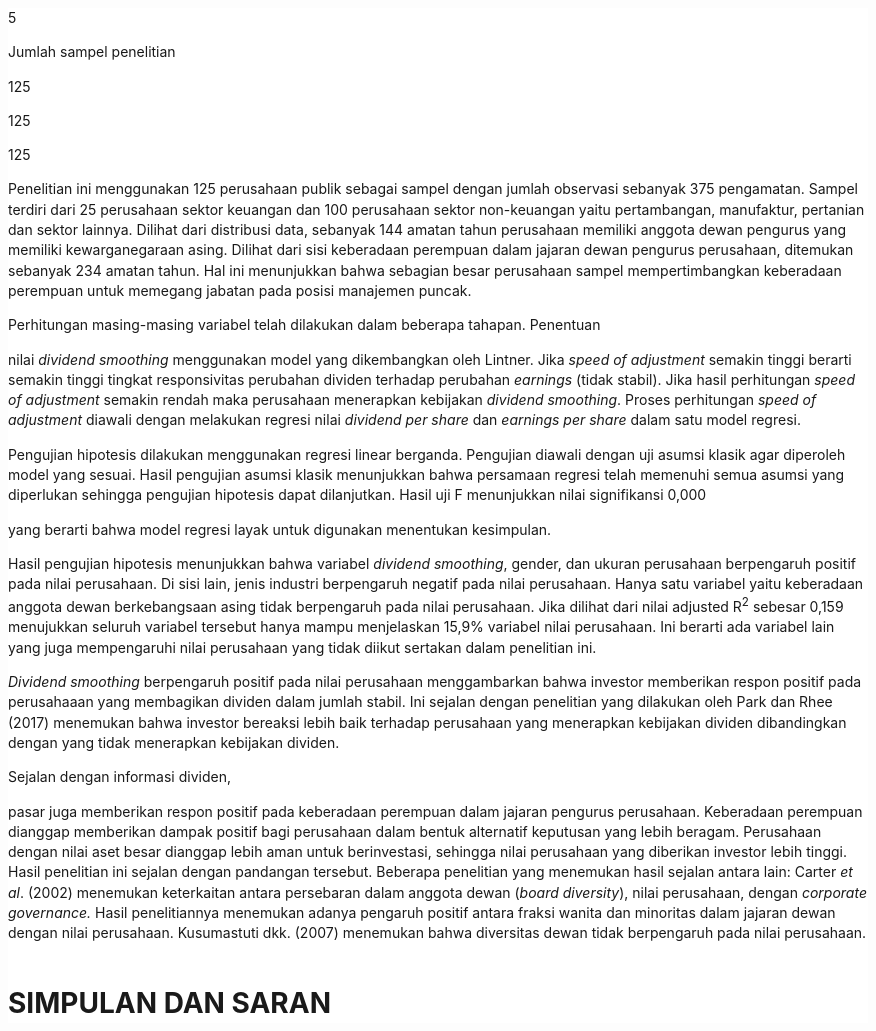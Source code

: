 <p><span class="font1">5</span></p></td><td style="vertical-align:bottom;">
<p><span class="font1">Jumlah sampel penelitian</span></p></td><td style="vertical-align:bottom;">
<p><span class="font1">125</span></p></td><td style="vertical-align:bottom;">
<p><span class="font1">125</span></p></td><td style="vertical-align:bottom;">
<p><span class="font1">125</span></p></td></tr>
</table>
<p><span class="font2">Penelitian ini menggunakan 125 perusahaan publik sebagai sampel dengan jumlah observasi sebanyak 375 pengamatan. Sampel terdiri dari 25 perusahaan sektor keuangan dan 100 perusahaan sektor non-keuangan yaitu pertambangan, manufaktur, pertanian dan sektor lainnya. Dilihat dari distribusi data, sebanyak 144 amatan tahun perusahaan memiliki anggota dewan pengurus yang memiliki kewarganegaraan asing. Dilihat dari sisi keberadaan perempuan dalam jajaran dewan pengurus perusahaan, ditemukan sebanyak 234 amatan tahun. Hal ini menunjukkan bahwa sebagian besar perusahaan sampel mempertimbangkan keberadaan perempuan untuk memegang jabatan pada posisi manajemen puncak.</span></p>
<p><span class="font2">Perhitungan masing-masing variabel telah dilakukan dalam beberapa tahapan. Penentuan</span></p>
<p><span class="font2">nilai </span><span class="font2" style="font-style:italic;">dividend smoothing</span><span class="font2"> menggunakan model yang dikembangkan oleh Lintner. Jika </span><span class="font2" style="font-style:italic;">speed of adjustment</span><span class="font2"> semakin tinggi berarti semakin tinggi tingkat responsivitas perubahan dividen terhadap perubahan </span><span class="font2" style="font-style:italic;">earnings</span><span class="font2"> (tidak stabil). Jika hasil perhitungan </span><span class="font2" style="font-style:italic;">speed of adjustment</span><span class="font2"> semakin rendah maka perusahaan menerapkan kebijakan </span><span class="font2" style="font-style:italic;">dividend smoothing</span><span class="font2">. Proses perhitungan </span><span class="font2" style="font-style:italic;">speed of adjustment</span><span class="font2"> diawali dengan melakukan regresi nilai </span><span class="font2" style="font-style:italic;">dividend per share</span><span class="font2"> dan </span><span class="font2" style="font-style:italic;">earnings per share </span><span class="font2">dalam satu model regresi.</span></p>
<p><span class="font2">Pengujian hipotesis dilakukan menggunakan regresi linear berganda. Pengujian diawali dengan uji asumsi klasik agar diperoleh model yang sesuai. Hasil pengujian asumsi klasik menunjukkan bahwa persamaan regresi telah memenuhi semua asumsi yang diperlukan sehingga pengujian hipotesis dapat dilanjutkan. Hasil uji F menunjukkan nilai signifikansi 0,000</span></p>
<p><span class="font2">yang berarti bahwa model regresi layak untuk digunakan menentukan kesimpulan.</span></p>
<p><span class="font2">Hasil pengujian hipotesis menunjukkan bahwa variabel </span><span class="font2" style="font-style:italic;">dividend smoothing</span><span class="font2">, gender, dan ukuran perusahaan berpengaruh positif pada nilai perusahaan. Di sisi lain, jenis industri berpengaruh negatif pada nilai perusahaan. Hanya satu variabel yaitu keberadaan anggota dewan berkebangsaan asing tidak berpengaruh pada nilai perusahaan. Jika dilihat dari nilai adjusted R<sup>2</sup> sebesar 0,159 menujukkan seluruh variabel tersebut hanya mampu menjelaskan 15,9% variabel nilai perusahaan. Ini berarti ada variabel lain yang juga mempengaruhi nilai perusahaan yang tidak diikut sertakan dalam penelitian ini.</span></p>
<p><span class="font2" style="font-style:italic;">Dividend smoothing</span><span class="font2"> berpengaruh positif pada nilai perusahaan menggambarkan bahwa investor memberikan respon positif pada perusahaaan yang membagikan dividen dalam jumlah stabil. Ini sejalan dengan penelitian yang dilakukan oleh Park dan Rhee (2017) menemukan bahwa investor bereaksi lebih baik terhadap perusahaan yang menerapkan kebijakan dividen dibandingkan dengan yang tidak menerapkan kebijakan dividen.</span></p>
<p><span class="font2">Sejalan dengan informasi dividen,</span></p>
<p><span class="font2">pasar juga memberikan respon positif pada keberadaan perempuan dalam jajaran pengurus perusahaan. Keberadaan perempuan dianggap memberikan dampak positif bagi perusahaan dalam bentuk alternatif keputusan yang lebih beragam. Perusahaan dengan nilai aset besar dianggap lebih aman untuk berinvestasi, sehingga nilai perusahaan yang diberikan investor lebih tinggi. Hasil penelitian ini sejalan dengan pandangan tersebut. Beberapa penelitian yang menemukan hasil sejalan antara lain: Carter </span><span class="font2" style="font-style:italic;">et al</span><span class="font2">. (2002) menemukan keterkaitan antara persebaran dalam anggota dewan (</span><span class="font2" style="font-style:italic;">board diversity</span><span class="font2">), nilai perusahaan, dengan </span><span class="font2" style="font-style:italic;">corporate governance.</span><span class="font2"> Hasil penelitiannya menemukan adanya pengaruh positif antara fraksi wanita dan minoritas dalam jajaran dewan dengan nilai perusahaan. Kusumastuti dkk. (2007) menemukan bahwa diversitas dewan tidak berpengaruh pada nilai perusahaan.</span></p>
<h1><a name="bookmark12"></a><span class="font2" style="font-weight:bold;"><a name="bookmark13"></a>SIMPULAN DAN SARAN</span></h1>